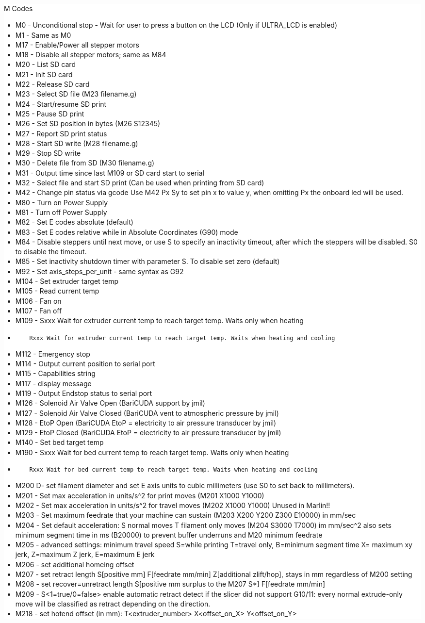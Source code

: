 M Codes
*  M0   - Unconditional stop - Wait for user to press a button on the LCD (Only if ULTRA_LCD is enabled)
*  M1   - Same as M0
*  M17  - Enable/Power all stepper motors
*  M18  - Disable all stepper motors; same as M84
*  M20  - List SD card
*  M21  - Init SD card
*  M22  - Release SD card
*  M23  - Select SD file (M23 filename.g)
*  M24  - Start/resume SD print
*  M25  - Pause SD print
*  M26  - Set SD position in bytes (M26 S12345)
*  M27  - Report SD print status
*  M28  - Start SD write (M28 filename.g)
*  M29  - Stop SD write
*  M30  - Delete file from SD (M30 filename.g)
*  M31  - Output time since last M109 or SD card start to serial
*  M32  - Select file and start SD print (Can be used when printing from SD card)
*  M42  - Change pin status via gcode Use M42 Px Sy to set pin x to value y, when omitting Px the onboard led will be used.
*  M80  - Turn on Power Supply
*  M81  - Turn off Power Supply
*  M82  - Set E codes absolute (default)
*  M83  - Set E codes relative while in Absolute Coordinates (G90) mode
*  M84  - Disable steppers until next move, or use S<seconds> to specify an inactivity timeout, after which the steppers will be disabled.  S0 to disable the timeout.
*  M85  - Set inactivity shutdown timer with parameter S<seconds>. To disable set zero (default)
*  M92  - Set axis_steps_per_unit - same syntax as G92
*  M104 - Set extruder target temp
*  M105 - Read current temp
*  M106 - Fan on
*  M107 - Fan off
*  M109 - Sxxx Wait for extruder current temp to reach target temp. Waits only when heating
*         Rxxx Wait for extruder current temp to reach target temp. Waits when heating and cooling
*  M112 - Emergency stop
*  M114 - Output current position to serial port
*  M115 - Capabilities string
*  M117 - display message
*  M119 - Output Endstop status to serial port
*  M126 - Solenoid Air Valve Open (BariCUDA support by jmil)
*  M127 - Solenoid Air Valve Closed (BariCUDA vent to atmospheric pressure by jmil)
*  M128 - EtoP Open (BariCUDA EtoP = electricity to air pressure transducer by jmil)
*  M129 - EtoP Closed (BariCUDA EtoP = electricity to air pressure transducer by jmil)
*  M140 - Set bed target temp
*  M190 - Sxxx Wait for bed current temp to reach target temp. Waits only when heating
*         Rxxx Wait for bed current temp to reach target temp. Waits when heating and cooling
*  M200 D<millimeters>- set filament diameter and set E axis units to cubic millimeters (use S0 to set back to millimeters).
*  M201 - Set max acceleration in units/s^2 for print moves (M201 X1000 Y1000)
*  M202 - Set max acceleration in units/s^2 for travel moves (M202 X1000 Y1000) Unused in Marlin!!
*  M203 - Set maximum feedrate that your machine can sustain (M203 X200 Y200 Z300 E10000) in mm/sec
*  M204 - Set default acceleration: S normal moves T filament only moves (M204 S3000 T7000) im mm/sec^2  also sets minimum segment time in ms (B20000) to prevent buffer underruns and M20 minimum feedrate
*  M205 -  advanced settings:  minimum travel speed S=while printing T=travel only,  B=minimum segment time X= maximum xy jerk, Z=maximum Z jerk, E=maximum E jerk
*  M206 - set additional homeing offset
*  M207 - set retract length S[positive mm] F[feedrate mm/min] Z[additional zlift/hop], stays in mm regardless of M200 setting
*  M208 - set recover=unretract length S[positive mm surplus to the M207 S*] F[feedrate mm/min]
*  M209 - S<1=true/0=false> enable automatic retract detect if the slicer did not support G10/11: every normal extrude-only move will be classified as retract depending on the direction.
*  M218 - set hotend offset (in mm): T<extruder_number> X<offset_on_X> Y<offset_on_Y>